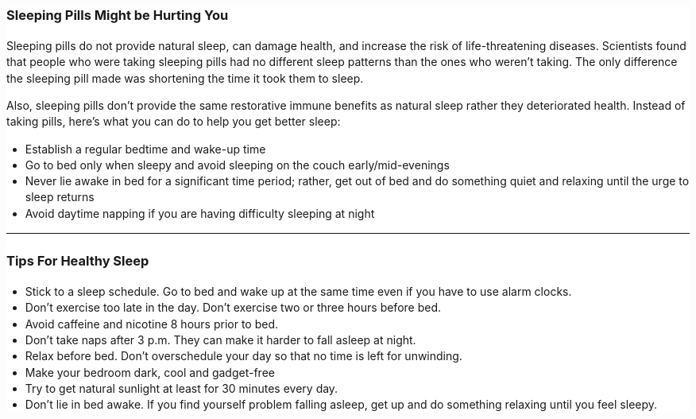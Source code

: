 
### Sleeping Pills Might be Hurting You

Sleeping pills do not provide natural sleep, can damage health, and increase the risk of life-threatening diseases. Scientists found that people who were taking sleeping pills had no different sleep patterns than the ones who weren’t taking. The only difference the sleeping pill made was shortening the time it took them to sleep.

Also, sleeping pills don’t provide the same restorative immune benefits as natural sleep rather they deteriorated health. Instead of taking pills, here’s what you can do to help you get better sleep:

-   Establish a regular bedtime and wake-up time
-   Go to bed only when sleepy and avoid sleeping on the couch early/mid-evenings
-   Never lie awake in bed for a significant time period; rather, get out of bed and do something quiet and relaxing until the urge to sleep returns
-   Avoid daytime napping if you are having difficulty sleeping at night

---

### Tips For Healthy Sleep

-   Stick to a sleep schedule. Go to bed and wake up at the same time even if you have to use alarm clocks.
-   Don’t exercise too late in the day. Don’t exercise two or three hours before bed.
-   Avoid caffeine and nicotine 8 hours prior to bed.
-   Don’t take naps after 3 p.m. They can make it harder to fall asleep at night.
-   Relax before bed. Don’t overschedule your day so that no time is left for unwinding.
-   Make your bedroom dark, cool and gadget-free
-   Try to get natural sunlight at least for 30 minutes every day.
-   Don’t lie in bed awake. If you find yourself problem falling asleep, get up and do something relaxing until you feel sleepy.


